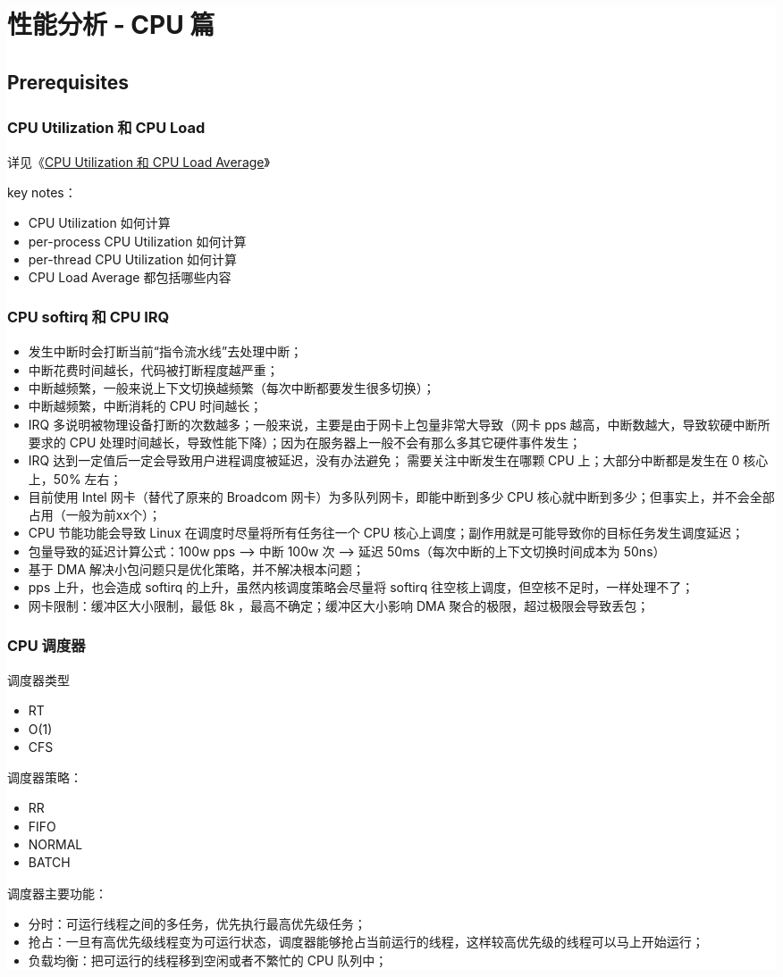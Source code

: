 # 性能分析 - CPU 篇

## Prerequisites

### CPU Utilization 和 CPU Load

详见《[CPU Utilization 和 CPU Load Average](https://github.com/moooofly/MarkSomethingDown/blob/e5fb6bf5c489647fbac34265a038ea7870849b02/Linux/CPU%20Utilization%20%E5%92%8C%20CPU%20Load.md)》

key notes：

- CPU Utilization 如何计算
- per-process CPU Utilization 如何计算
- per-thread CPU Utilization 如何计算
- CPU Load Average 都包括哪些内容

### CPU softirq 和 CPU IRQ

- 发生中断时会打断当前“指令流水线”去处理中断；
- 中断花费时间越长，代码被打断程度越严重；
- 中断越频繁，一般来说上下文切换越频繁（每次中断都要发生很多切换）；
- 中断越频繁，中断消耗的 CPU 时间越长；
- IRQ 多说明被物理设备打断的次数越多；一般来说，主要是由于网卡上包量非常大导致（网卡 pps 越高，中断数越大，导致软硬中断所要求的 CPU 处理时间越长，导致性能下降）；因为在服务器上一般不会有那么多其它硬件事件发生；
- IRQ 达到一定值后一定会导致用户进程调度被延迟，没有办法避免；
需要关注中断发生在哪颗 CPU 上；大部分中断都是发生在 0 核心上，50% 左右；
- 目前使用 Intel 网卡（替代了原来的 Broadcom 网卡）为多队列网卡，即能中断到多少 CPU 核心就中断到多少；但事实上，并不会全部占用（一般为前xx个）；
- CPU 节能功能会导致 Linux 在调度时尽量将所有任务往一个 CPU 核心上调度；副作用就是可能导致你的目标任务发生调度延迟；
- 包量导致的延迟计算公式：100w pps --> 中断 100w 次 --> 延迟 50ms（每次中断的上下文切换时间成本为 50ns）
- 基于 DMA 解决小包问题只是优化策略，并不解决根本问题；
- pps 上升，也会造成 softirq 的上升，虽然内核调度策略会尽量将 softirq 往空核上调度，但空核不足时，一样处理不了；
- 网卡限制：缓冲区大小限制，最低 8k ，最高不确定；缓冲区大小影响 DMA 聚合的极限，超过极限会导致丢包；

### CPU 调度器

调度器类型

- RT
- O(1)
- CFS

调度器策略：

- RR
- FIFO
- NORMAL
- BATCH

调度器主要功能：

- 分时：可运行线程之间的多任务，优先执行最高优先级任务；
- 抢占：一旦有高优先级线程变为可运行状态，调度器能够抢占当前运行的线程，这样较高优先级的线程可以马上开始运行；
- 负载均衡：把可运行的线程移到空闲或者不繁忙的 CPU 队列中；
